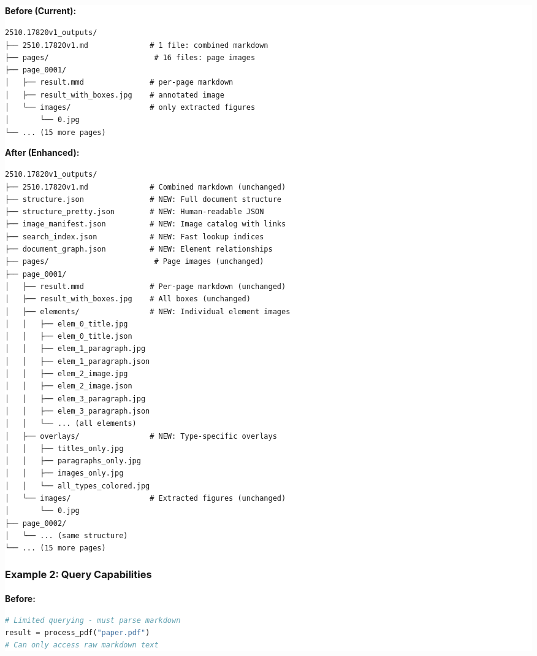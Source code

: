 **Before (Current):**
```
2510.17820v1_outputs/
├── 2510.17820v1.md              # 1 file: combined markdown
├── pages/                        # 16 files: page images
├── page_0001/
│   ├── result.mmd               # per-page markdown
│   ├── result_with_boxes.jpg    # annotated image
│   └── images/                  # only extracted figures
│       └── 0.jpg
└── ... (15 more pages)
```

**After (Enhanced):**
```
2510.17820v1_outputs/
├── 2510.17820v1.md              # Combined markdown (unchanged)
├── structure.json               # NEW: Full document structure
├── structure_pretty.json        # NEW: Human-readable JSON
├── image_manifest.json          # NEW: Image catalog with links
├── search_index.json            # NEW: Fast lookup indices
├── document_graph.json          # NEW: Element relationships
├── pages/                        # Page images (unchanged)
├── page_0001/
│   ├── result.mmd               # Per-page markdown (unchanged)
│   ├── result_with_boxes.jpg    # All boxes (unchanged)
│   ├── elements/                # NEW: Individual element images
│   │   ├── elem_0_title.jpg
│   │   ├── elem_0_title.json
│   │   ├── elem_1_paragraph.jpg
│   │   ├── elem_1_paragraph.json
│   │   ├── elem_2_image.jpg
│   │   ├── elem_2_image.json
│   │   ├── elem_3_paragraph.jpg
│   │   ├── elem_3_paragraph.json
│   │   └── ... (all elements)
│   ├── overlays/                # NEW: Type-specific overlays
│   │   ├── titles_only.jpg
│   │   ├── paragraphs_only.jpg
│   │   ├── images_only.jpg
│   │   └── all_types_colored.jpg
│   └── images/                  # Extracted figures (unchanged)
│       └── 0.jpg
├── page_0002/
│   └── ... (same structure)
└── ... (15 more pages)
```

### Example 2: Query Capabilities

**Before:**
```python
# Limited querying - must parse markdown
result = process_pdf("paper.pdf")
# Can only access raw markdown text
```
